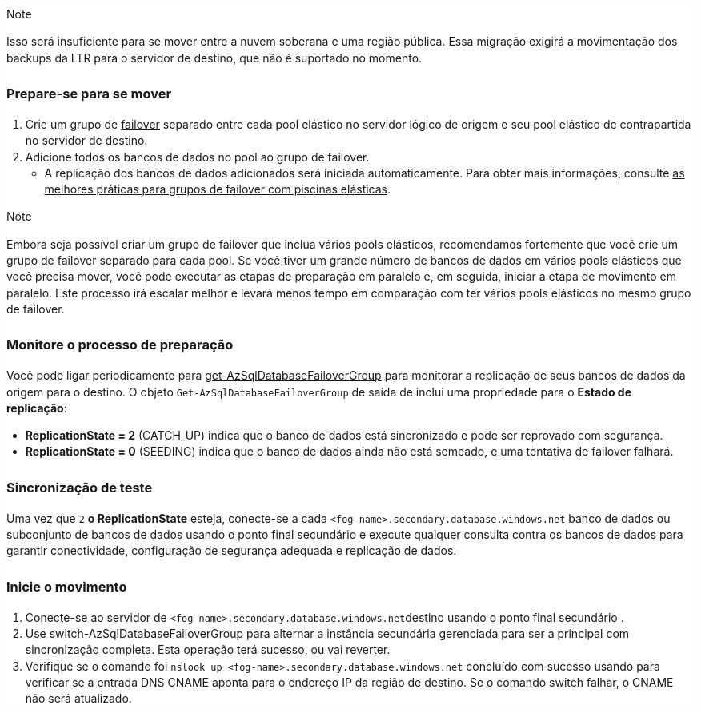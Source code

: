 
  > [!NOTE]
  > Isso será insuficiente para se mover entre a nuvem soberana e uma região pública. Essa migração exigirá a movimentação dos backups da LTR para o servidor de destino, que não é suportado no momento. 

### <a name="prepare-to-move"></a>Prepare-se para se mover
 
1.  Crie um grupo de [failover](sql-database-elastic-pool-failover-group-tutorial.md#3---create-the-failover-group) separado entre cada pool elástico no servidor lógico de origem e seu pool elástico de contrapartida no servidor de destino. 
1.  Adicione todos os bancos de dados no pool ao grupo de failover. 
    - A replicação dos bancos de dados adicionados será iniciada automaticamente. Para obter mais informações, consulte [as melhores práticas para grupos de failover com piscinas elásticas](sql-database-auto-failover-group.md#best-practices-of-using-failover-groups-with-single-databases-and-elastic-pools). 

  > [!NOTE]
  > Embora seja possível criar um grupo de failover que inclua vários pools elásticos, recomendamos fortemente que você crie um grupo de failover separado para cada pool. Se você tiver um grande número de bancos de dados em vários pools elásticos que você precisa mover, você pode executar as etapas de preparação em paralelo e, em seguida, iniciar a etapa de movimento em paralelo. Este processo irá escalar melhor e levará menos tempo em comparação com ter vários pools elásticos no mesmo grupo de failover. 

### <a name="monitor-the-preparation-process"></a>Monitore o processo de preparação

Você pode ligar periodicamente para [get-AzSqlDatabaseFailoverGroup](/powershell/module/az.sql/get-azsqldatabasefailovergroup) para monitorar a replicação de seus bancos de dados da origem para o destino. O objeto `Get-AzSqlDatabaseFailoverGroup` de saída de inclui uma propriedade para o **Estado de replicação**: 
   - **ReplicationState = 2** (CATCH_UP) indica que o banco de dados está sincronizado e pode ser reprovado com segurança. 
   - **ReplicationState = 0** (SEEDING) indica que o banco de dados ainda não está semeado, e uma tentativa de failover falhará. 

### <a name="test-synchronization"></a>Sincronização de teste
 
Uma vez que `2` **o ReplicationState** esteja, conecte-se a cada `<fog-name>.secondary.database.windows.net` banco de dados ou subconjunto de bancos de dados usando o ponto final secundário e execute qualquer consulta contra os bancos de dados para garantir conectividade, configuração de segurança adequada e replicação de dados. 

### <a name="initiate-the-move"></a>Inicie o movimento
 
1. Conecte-se ao servidor de `<fog-name>.secondary.database.windows.net`destino usando o ponto final secundário .
1. Use [switch-AzSqlDatabaseFailoverGroup](/powershell/module/az.sql/switch-azsqldatabasefailovergroup) para alternar a instância secundária gerenciada para ser a principal com sincronização completa. Esta operação terá sucesso, ou vai reverter. 
1. Verifique se o comando foi `nslook up <fog-name>.secondary.database.windows.net` concluído com sucesso usando para verificar se a entrada DNS CNAME aponta para o endereço IP da região de destino. Se o comando switch falhar, o CNAME não será atualizado. 
